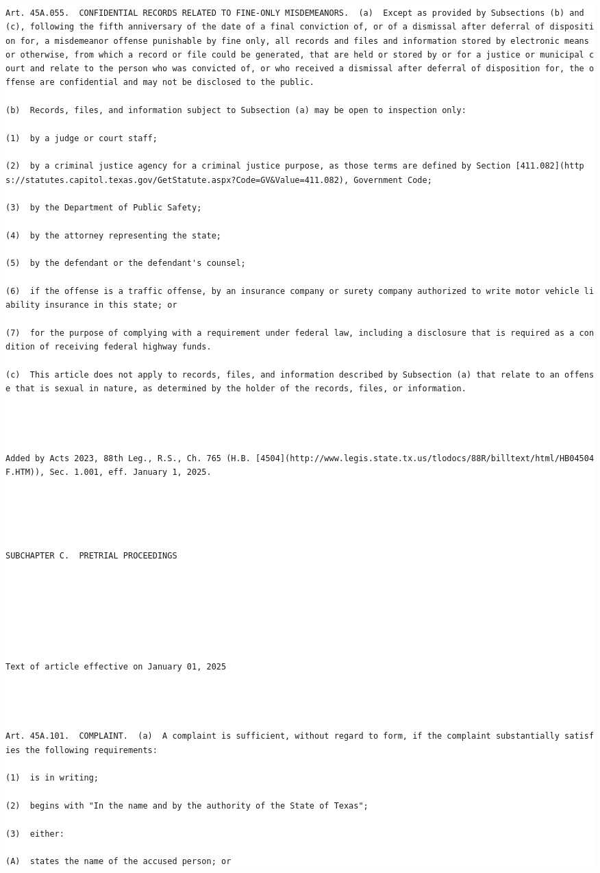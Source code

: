     Art. 45A.055.  CONFIDENTIAL RECORDS RELATED TO FINE-ONLY MISDEMEANORS.  (a)  Except as provided by Subsections (b) and (c), following the fifth anniversary of the date of a final conviction of, or of a dismissal after deferral of disposition for, a misdemeanor offense punishable by fine only, all records and files and information stored by electronic means or otherwise, from which a record or file could be generated, that are held or stored by or for a justice or municipal court and relate to the person who was convicted of, or who received a dismissal after deferral of disposition for, the offense are confidential and may not be disclosed to the public.
    
    (b)  Records, files, and information subject to Subsection (a) may be open to inspection only:
    
    (1)  by a judge or court staff;
    
    (2)  by a criminal justice agency for a criminal justice purpose, as those terms are defined by Section [411.082](https://statutes.capitol.texas.gov/GetStatute.aspx?Code=GV&Value=411.082), Government Code;
    
    (3)  by the Department of Public Safety;
    
    (4)  by the attorney representing the state;
    
    (5)  by the defendant or the defendant's counsel;
    
    (6)  if the offense is a traffic offense, by an insurance company or surety company authorized to write motor vehicle liability insurance in this state; or
    
    (7)  for the purpose of complying with a requirement under federal law, including a disclosure that is required as a condition of receiving federal highway funds.
    
    (c)  This article does not apply to records, files, and information described by Subsection (a) that relate to an offense that is sexual in nature, as determined by the holder of the records, files, or information.
    
    
    
    
    Added by Acts 2023, 88th Leg., R.S., Ch. 765 (H.B. [4504](http://www.legis.state.tx.us/tlodocs/88R/billtext/html/HB04504F.HTM)), Sec. 1.001, eff. January 1, 2025.
    
    
    
    
    
    SUBCHAPTER C.  PRETRIAL PROCEEDINGS
    
      
    
    
      
    
    
    Text of article effective on January 01, 2025
    
      
    
    
    Art. 45A.101.  COMPLAINT.  (a)  A complaint is sufficient, without regard to form, if the complaint substantially satisfies the following requirements:
    
    (1)  is in writing;
    
    (2)  begins with "In the name and by the authority of the State of Texas";
    
    (3)  either:
    
    (A)  states the name of the accused person; or
    